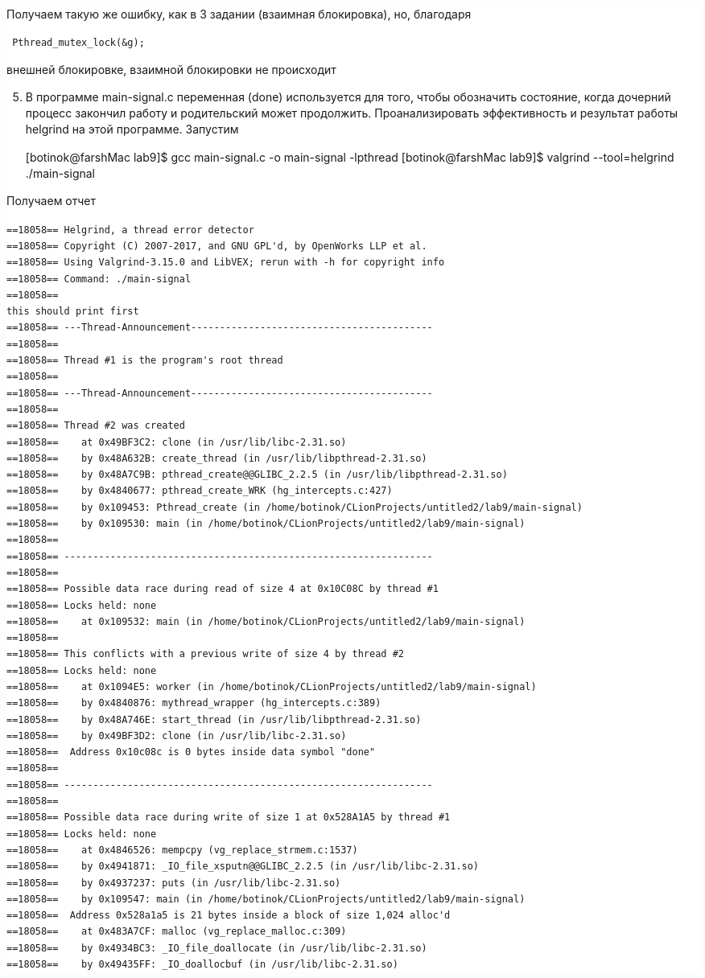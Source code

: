 Получаем такую же ошибку, как в 3 задании (взаимная блокировка),
но, благодаря 
 
     Pthread_mutex_lock(&g);
     
 внешней блокировке, взаимной блокировки не происходит
 
 
 5. В программе main-signal.c переменная (done) используется для того, чтобы 
 обозначить состояние, когда дочерний процесс закончил работу и родительский 
 может продолжить. Проанализировать эффективность и результат работы helgrind 
 на этой программе.
 Запустим
 
 
    [botinok@farshMac lab9]$ gcc main-signal.c -o main-signal -lpthread
    [botinok@farshMac lab9]$ valgrind --tool=helgrind ./main-signal 

Получаем отчет


    ==18058== Helgrind, a thread error detector
    ==18058== Copyright (C) 2007-2017, and GNU GPL'd, by OpenWorks LLP et al.
    ==18058== Using Valgrind-3.15.0 and LibVEX; rerun with -h for copyright info
    ==18058== Command: ./main-signal
    ==18058== 
    this should print first
    ==18058== ---Thread-Announcement------------------------------------------
    ==18058== 
    ==18058== Thread #1 is the program's root thread
    ==18058== 
    ==18058== ---Thread-Announcement------------------------------------------
    ==18058== 
    ==18058== Thread #2 was created
    ==18058==    at 0x49BF3C2: clone (in /usr/lib/libc-2.31.so)
    ==18058==    by 0x48A632B: create_thread (in /usr/lib/libpthread-2.31.so)
    ==18058==    by 0x48A7C9B: pthread_create@@GLIBC_2.2.5 (in /usr/lib/libpthread-2.31.so)
    ==18058==    by 0x4840677: pthread_create_WRK (hg_intercepts.c:427)
    ==18058==    by 0x109453: Pthread_create (in /home/botinok/CLionProjects/untitled2/lab9/main-signal)
    ==18058==    by 0x109530: main (in /home/botinok/CLionProjects/untitled2/lab9/main-signal)
    ==18058== 
    ==18058== ----------------------------------------------------------------
    ==18058== 
    ==18058== Possible data race during read of size 4 at 0x10C08C by thread #1
    ==18058== Locks held: none
    ==18058==    at 0x109532: main (in /home/botinok/CLionProjects/untitled2/lab9/main-signal)
    ==18058== 
    ==18058== This conflicts with a previous write of size 4 by thread #2
    ==18058== Locks held: none
    ==18058==    at 0x1094E5: worker (in /home/botinok/CLionProjects/untitled2/lab9/main-signal)
    ==18058==    by 0x4840876: mythread_wrapper (hg_intercepts.c:389)
    ==18058==    by 0x48A746E: start_thread (in /usr/lib/libpthread-2.31.so)
    ==18058==    by 0x49BF3D2: clone (in /usr/lib/libc-2.31.so)
    ==18058==  Address 0x10c08c is 0 bytes inside data symbol "done"
    ==18058== 
    ==18058== ----------------------------------------------------------------
    ==18058== 
    ==18058== Possible data race during write of size 1 at 0x528A1A5 by thread #1
    ==18058== Locks held: none
    ==18058==    at 0x4846526: mempcpy (vg_replace_strmem.c:1537)
    ==18058==    by 0x4941871: _IO_file_xsputn@@GLIBC_2.2.5 (in /usr/lib/libc-2.31.so)
    ==18058==    by 0x4937237: puts (in /usr/lib/libc-2.31.so)
    ==18058==    by 0x109547: main (in /home/botinok/CLionProjects/untitled2/lab9/main-signal)
    ==18058==  Address 0x528a1a5 is 21 bytes inside a block of size 1,024 alloc'd
    ==18058==    at 0x483A7CF: malloc (vg_replace_malloc.c:309)
    ==18058==    by 0x4934BC3: _IO_file_doallocate (in /usr/lib/libc-2.31.so)
    ==18058==    by 0x49435FF: _IO_doallocbuf (in /usr/lib/libc-2.31.so)
